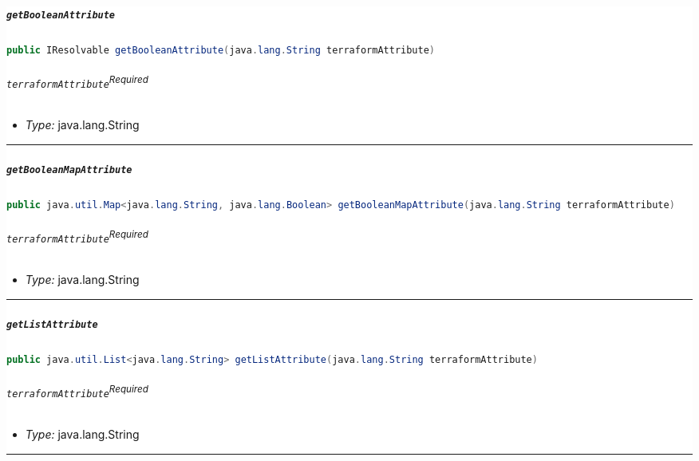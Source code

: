 
##### `getBooleanAttribute` <a name="getBooleanAttribute" id="@cdktf/provider-opentelekomcloud.dataOpentelekomcloudRtsSoftwareConfigV1.DataOpentelekomcloudRtsSoftwareConfigV1.getBooleanAttribute"></a>

```java
public IResolvable getBooleanAttribute(java.lang.String terraformAttribute)
```

###### `terraformAttribute`<sup>Required</sup> <a name="terraformAttribute" id="@cdktf/provider-opentelekomcloud.dataOpentelekomcloudRtsSoftwareConfigV1.DataOpentelekomcloudRtsSoftwareConfigV1.getBooleanAttribute.parameter.terraformAttribute"></a>

- *Type:* java.lang.String

---

##### `getBooleanMapAttribute` <a name="getBooleanMapAttribute" id="@cdktf/provider-opentelekomcloud.dataOpentelekomcloudRtsSoftwareConfigV1.DataOpentelekomcloudRtsSoftwareConfigV1.getBooleanMapAttribute"></a>

```java
public java.util.Map<java.lang.String, java.lang.Boolean> getBooleanMapAttribute(java.lang.String terraformAttribute)
```

###### `terraformAttribute`<sup>Required</sup> <a name="terraformAttribute" id="@cdktf/provider-opentelekomcloud.dataOpentelekomcloudRtsSoftwareConfigV1.DataOpentelekomcloudRtsSoftwareConfigV1.getBooleanMapAttribute.parameter.terraformAttribute"></a>

- *Type:* java.lang.String

---

##### `getListAttribute` <a name="getListAttribute" id="@cdktf/provider-opentelekomcloud.dataOpentelekomcloudRtsSoftwareConfigV1.DataOpentelekomcloudRtsSoftwareConfigV1.getListAttribute"></a>

```java
public java.util.List<java.lang.String> getListAttribute(java.lang.String terraformAttribute)
```

###### `terraformAttribute`<sup>Required</sup> <a name="terraformAttribute" id="@cdktf/provider-opentelekomcloud.dataOpentelekomcloudRtsSoftwareConfigV1.DataOpentelekomcloudRtsSoftwareConfigV1.getListAttribute.parameter.terraformAttribute"></a>

- *Type:* java.lang.String

---